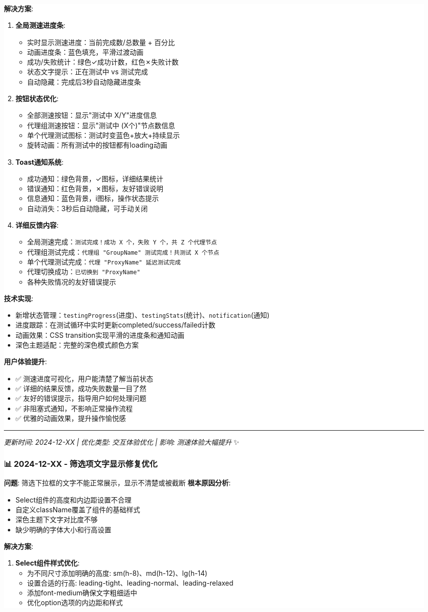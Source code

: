 **解决方案**:
1. **全局测速进度条**:
   - 实时显示测速进度：当前完成数/总数量 + 百分比
   - 动画进度条：蓝色填充，平滑过渡动画
   - 成功/失败统计：绿色✓成功计数，红色✗失败计数  
   - 状态文字提示：正在测试中 vs 测试完成
   - 自动隐藏：完成后3秒自动隐藏进度条

2. **按钮状态优化**:
   - 全部测速按钮：显示"测试中 X/Y"进度信息
   - 代理组测速按钮：显示"测试中 (X个)"节点数信息
   - 单个代理测试图标：测试时变蓝色+放大+持续显示
   - 旋转动画：所有测试中的按钮都有loading动画

3. **Toast通知系统**:
   - 成功通知：绿色背景，✓图标，详细结果统计
   - 错误通知：红色背景，✗图标，友好错误说明
   - 信息通知：蓝色背景，i图标，操作状态提示
   - 自动消失：3秒后自动隐藏，可手动关闭

4. **详细反馈内容**:
   - 全局测速完成：`测试完成！成功 X 个，失败 Y 个，共 Z 个代理节点`
   - 代理组测试完成：`代理组 "GroupName" 测试完成！共测试 X 个节点`
   - 单个代理测试完成：`代理 "ProxyName" 延迟测试完成`
   - 代理切换成功：`已切换到 "ProxyName"`
   - 各种失败情况的友好错误提示

**技术实现**:
- 新增状态管理：`testingProgress`(进度)、`testingStats`(统计)、`notification`(通知)
- 进度跟踪：在测试循环中实时更新completed/success/failed计数
- 动画效果：CSS transition实现平滑的进度条和通知动画
- 深色主题适配：完整的深色模式颜色方案

**用户体验提升**:
- ✅ 测速进度可视化，用户能清楚了解当前状态
- ✅ 详细的结果反馈，成功失败数量一目了然
- ✅ 友好的错误提示，指导用户如何处理问题
- ✅ 非阻塞式通知，不影响正常操作流程
- ✅ 优雅的动画效果，提升操作愉悦感

---

*更新时间: 2024-12-XX | 优化类型: 交互体验优化 | 影响: 测速体验大幅提升* ✨

### 📊 2024-12-XX - 筛选项文字显示修复优化
**问题**: 筛选下拉框的文字不能正常展示，显示不清楚或被截断
**根本原因分析**:
- Select组件的高度和内边距设置不合理
- 自定义className覆盖了组件的基础样式
- 深色主题下文字对比度不够
- 缺少明确的字体大小和行高设置

**解决方案**:
1. **Select组件样式优化**:
   - 为不同尺寸添加明确的高度: sm(h-8)、md(h-12)、lg(h-14)
   - 设置合适的行高: leading-tight、leading-normal、leading-relaxed
   - 添加font-medium确保文字粗细适中
   - 优化option选项的内边距和样式
